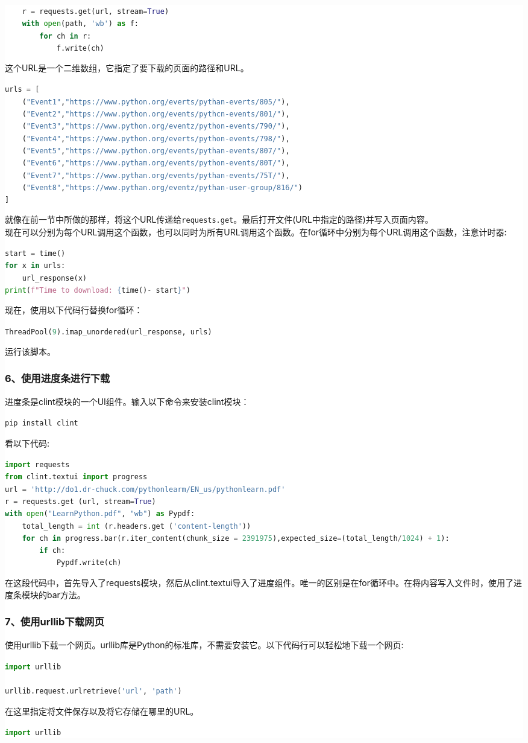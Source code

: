 ```python
    r = requests.get(url, stream=True)
    with open(path, 'wb') as f:
        for ch in r:
            f.write(ch)
```
这个URL是一个二维数组，它指定了要下载的页面的路径和URL。
```python
urls = [
    ("Event1","https://www.python.org/everts/pythan-everts/805/"),
    ("Event2","https://www.python.org/events/pythcn-events/801/"),
    ("Event3","https://www.python.org/eventz/python-events/790/"),
    ("Event4","https://www.python.org/everts/python-events/798/"),
    ("Event5","https://www.python.org/events/pythan-events/807/"),
    ("Event6","https://www.pytham.org/events/python-events/80T/"),
    ("Event7","https://www.pythan.org/events/pythan-events/75T/"),
    ("Event8","https://www.pythan.org/eventz/pythan-user-group/816/")
]
```
就像在前一节中所做的那样，将这个URL传递给`requests.get`。最后打开文件(URL中指定的路径)并写入页面内容。<br />现在可以分别为每个URL调用这个函数，也可以同时为所有URL调用这个函数。在for循环中分别为每个URL调用这个函数，注意计时器:
```python
start = time()
for x in urls:
    url_response(x)
print(f"Time to download: {time()- start}")
```
现在，使用以下代码行替换for循环：
```python
ThreadPool(9).imap_unordered(url_response, urls)
```
运行该脚本。
<a name="k0Ny1"></a>
### 6、使用进度条进行下载
进度条是clint模块的一个UI组件。输入以下命令来安装clint模块：
```python
pip install clint
```
看以下代码:
```python
import requests
from clint.textui import progress
url = 'http://do1.dr-chuck.com/pythonlearm/EN_us/pythonlearn.pdf'
r = requests.get (url, stream=True)
with open("LearnPython.pdf", "wb") as Pypdf:
    total_length = int (r.headers.get ('content-length'))
    for ch in progress.bar(r.iter_content(chunk_size = 2391975),expected_size=(total_length/1024) + 1):
        if ch:
            Pypdf.write(ch)
```
在这段代码中，首先导入了requests模块，然后从clint.textui导入了进度组件。唯一的区别是在for循环中。在将内容写入文件时，使用了进度条模块的bar方法。
<a name="tt8Mg"></a>
### 7、使用urllib下载网页
使用urllib下载一个网页。urllib库是Python的标准库，不需要安装它。以下代码行可以轻松地下载一个网页:
```python
import urllib
 
urllib.request.urlretrieve('url', 'path')
```
在这里指定将文件保存以及将它存储在哪里的URL。
```python
import urllib

```